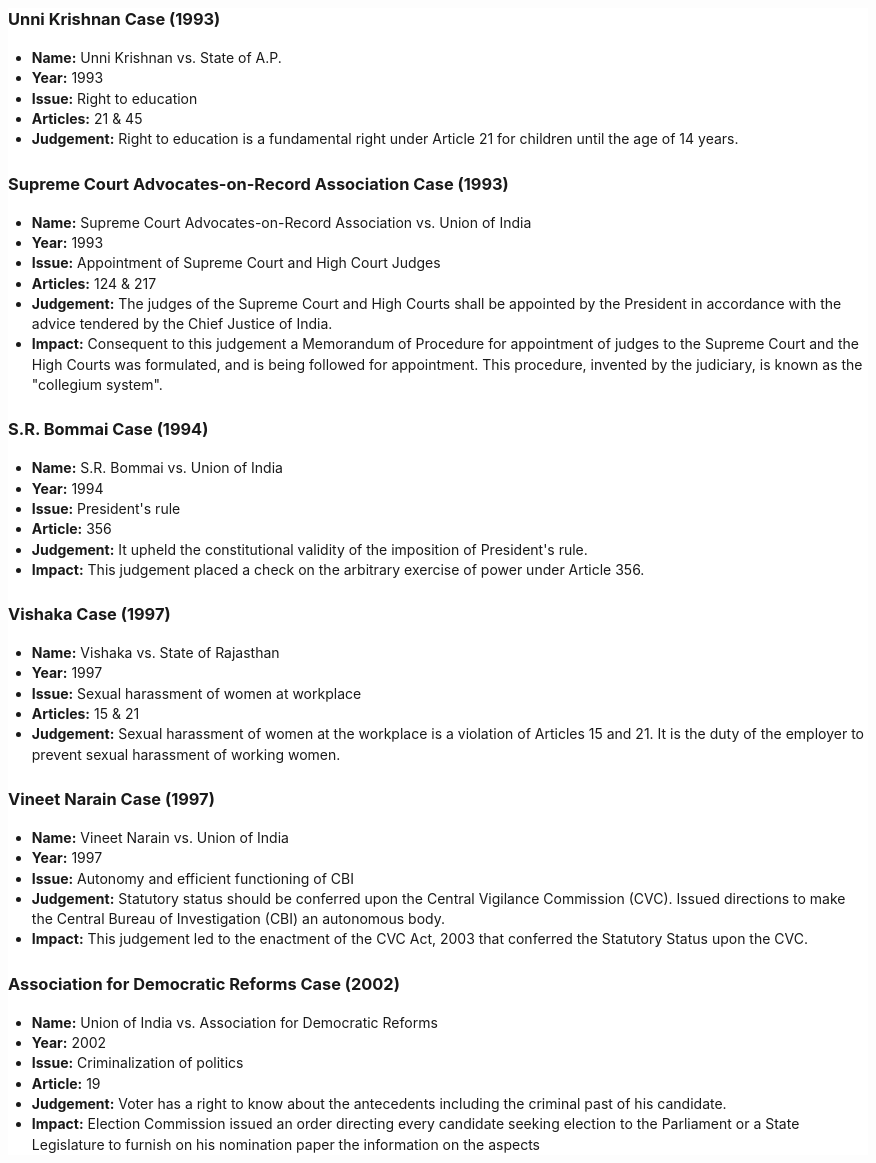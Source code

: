 ### Unni Krishnan Case (1993)
*   **Name:** Unni Krishnan vs. State of A.P.
*   **Year:** 1993
*   **Issue:** Right to education
*   **Articles:** 21 & 45
*   **Judgement:** Right to education is a fundamental right under Article 21 for children until the age of 14 years.

### Supreme Court Advocates-on-Record Association Case (1993)
*   **Name:** Supreme Court Advocates-on-Record Association vs. Union of India
*   **Year:** 1993
*   **Issue:** Appointment of Supreme Court and High Court Judges
*   **Articles:** 124 & 217
*   **Judgement:** The judges of the Supreme Court and High Courts shall be appointed by the President in accordance with the advice tendered by the Chief Justice of India.
*   **Impact:** Consequent to this judgement a Memorandum of Procedure for appointment of judges to the Supreme Court and the High Courts was formulated, and is being followed for appointment. This procedure, invented by the judiciary, is known as the "collegium system".

### S.R. Bommai Case (1994)
*   **Name:** S.R. Bommai vs. Union of India
*   **Year:** 1994
*   **Issue:** President's rule
*   **Article:** 356
*   **Judgement:** It upheld the constitutional validity of the imposition of President's rule.
*   **Impact:** This judgement placed a check on the arbitrary exercise of power under Article 356.

### Vishaka Case (1997)
*   **Name:** Vishaka vs. State of Rajasthan
*   **Year:** 1997
*   **Issue:** Sexual harassment of women at workplace
*   **Articles:** 15 & 21
*   **Judgement:** Sexual harassment of women at the workplace is a violation of Articles 15 and 21. It is the duty of the employer to prevent sexual harassment of working women.

### Vineet Narain Case (1997)
*   **Name:** Vineet Narain vs. Union of India
*   **Year:** 1997
*   **Issue:** Autonomy and efficient functioning of CBI
*   **Judgement:** Statutory status should be conferred upon the Central Vigilance Commission (CVC). Issued directions to make the Central Bureau of Investigation (CBI) an autonomous body.
*   **Impact:** This judgement led to the enactment of the CVC Act, 2003 that conferred the Statutory Status upon the CVC.

### Association for Democratic Reforms Case (2002)
*   **Name:** Union of India vs. Association for Democratic Reforms
*   **Year:** 2002
*   **Issue:** Criminalization of politics
*   **Article:** 19
*   **Judgement:** Voter has a right to know about the antecedents including the criminal past of his candidate.
*   **Impact:** Election Commission issued an order directing every candidate seeking election to the Parliament or a State Legislature to furnish on his nomination paper the information on the aspects
